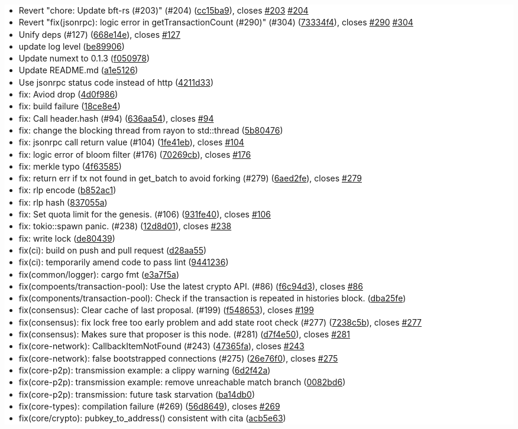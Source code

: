 * Revert "chore: Update bft-rs (#203)" (#204) ([cc15ba9](https://github.com/yejiayu/muta/commit/cc15ba9)), closes [#203](https://github.com/yejiayu/muta/issues/203) [#204](https://github.com/yejiayu/muta/issues/204)
* Revert "fix(jsonrpc): logic error in getTransactionCount (#290)" (#304) ([73334f4](https://github.com/yejiayu/muta/commit/73334f4)), closes [#290](https://github.com/yejiayu/muta/issues/290) [#304](https://github.com/yejiayu/muta/issues/304)
* Unify deps (#127) ([668e14e](https://github.com/yejiayu/muta/commit/668e14e)), closes [#127](https://github.com/yejiayu/muta/issues/127)
* update log level ([be89906](https://github.com/yejiayu/muta/commit/be89906))
* Update numext to 0.1.3 ([f050978](https://github.com/yejiayu/muta/commit/f050978))
* Update README.md ([a1e5126](https://github.com/yejiayu/muta/commit/a1e5126))
* Use jsonrpc status code instead of http ([4211d33](https://github.com/yejiayu/muta/commit/4211d33))
* fix: Aviod drop ([4d0f986](https://github.com/yejiayu/muta/commit/4d0f986))
* fix: build failure ([18ce8e4](https://github.com/yejiayu/muta/commit/18ce8e4))
* fix: Call header.hash (#94) ([636aa54](https://github.com/yejiayu/muta/commit/636aa54)), closes [#94](https://github.com/yejiayu/muta/issues/94)
* fix: change the blocking thread from rayon to std::thread ([5b80476](https://github.com/yejiayu/muta/commit/5b80476))
* fix: jsonrpc call return value (#104) ([1fe41eb](https://github.com/yejiayu/muta/commit/1fe41eb)), closes [#104](https://github.com/yejiayu/muta/issues/104)
* fix: logic error of bloom filter (#176) ([70269cb](https://github.com/yejiayu/muta/commit/70269cb)), closes [#176](https://github.com/yejiayu/muta/issues/176)
* fix: merkle typo ([4f63585](https://github.com/yejiayu/muta/commit/4f63585))
* fix: return err if tx not found in get_batch to avoid forking (#279) ([6aed2fe](https://github.com/yejiayu/muta/commit/6aed2fe)), closes [#279](https://github.com/yejiayu/muta/issues/279)
* fix: rlp encode ([b852ac1](https://github.com/yejiayu/muta/commit/b852ac1))
* fix: rlp hash ([837055a](https://github.com/yejiayu/muta/commit/837055a))
* fix: Set quota limit for the genesis. (#106) ([931fe40](https://github.com/yejiayu/muta/commit/931fe40)), closes [#106](https://github.com/yejiayu/muta/issues/106)
* fix: tokio::spawn panic. (#238) ([12d8d01](https://github.com/yejiayu/muta/commit/12d8d01)), closes [#238](https://github.com/yejiayu/muta/issues/238)
* fix: write lock ([de80439](https://github.com/yejiayu/muta/commit/de80439))
* fix(ci): build on push and pull request ([d28aa55](https://github.com/yejiayu/muta/commit/d28aa55))
* fix(ci): temporarily amend code to pass lint ([9441236](https://github.com/yejiayu/muta/commit/9441236))
* fix(common/logger): cargo fmt ([e3a7f5a](https://github.com/yejiayu/muta/commit/e3a7f5a))
* fix(compoents/transaction-pool): Use the latest crypto API. (#86) ([f6c94d3](https://github.com/yejiayu/muta/commit/f6c94d3)), closes [#86](https://github.com/yejiayu/muta/issues/86)
* fix(components/transaction-pool): Check if the transaction is repeated in histories block. ([dba25fe](https://github.com/yejiayu/muta/commit/dba25fe))
* fix(consensus): Clear cache of last proposal. (#199) ([f548653](https://github.com/yejiayu/muta/commit/f548653)), closes [#199](https://github.com/yejiayu/muta/issues/199)
* fix(consensus): fix lock free too early problem and add state root check (#277) ([7238c5b](https://github.com/yejiayu/muta/commit/7238c5b)), closes [#277](https://github.com/yejiayu/muta/issues/277)
* fix(consensus): Makes sure that proposer is this node. (#281) ([d7f4e50](https://github.com/yejiayu/muta/commit/d7f4e50)), closes [#281](https://github.com/yejiayu/muta/issues/281)
* fix(core-network): CallbackItemNotFound (#243) ([47365fa](https://github.com/yejiayu/muta/commit/47365fa)), closes [#243](https://github.com/yejiayu/muta/issues/243)
* fix(core-network): false bootstrapped connections (#275) ([26e76f0](https://github.com/yejiayu/muta/commit/26e76f0)), closes [#275](https://github.com/yejiayu/muta/issues/275)
* fix(core-p2p): transmission example: a clippy warning ([6d2f42a](https://github.com/yejiayu/muta/commit/6d2f42a))
* fix(core-p2p): transmission example: remove unreachable match branch ([0082bd6](https://github.com/yejiayu/muta/commit/0082bd6))
* fix(core-p2p): transmission: future task starvation ([ba14db0](https://github.com/yejiayu/muta/commit/ba14db0))
* fix(core-types): compilation failure (#269) ([56d8649](https://github.com/yejiayu/muta/commit/56d8649)), closes [#269](https://github.com/yejiayu/muta/issues/269)
* fix(core/crypto): pubkey_to_address() consistent with cita ([acb5e63](https://github.com/yejiayu/muta/commit/acb5e63))